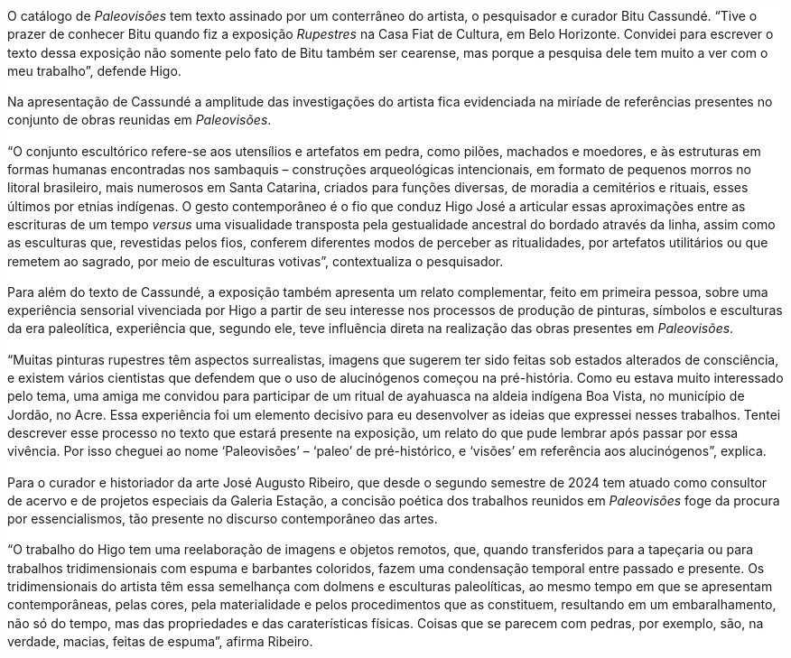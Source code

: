   

O catálogo de _Paleovisões_ tem texto assinado por um conterrâneo do artista, o pesquisador e curador Bitu Cassundé. “Tive o prazer de conhecer Bitu quando fiz a exposição _Rupestres_ na Casa Fiat de Cultura, em Belo Horizonte. Convidei para escrever o texto dessa exposição não somente pelo fato de Bitu também ser cearense, mas porque a pesquisa dele tem muito a ver com o meu trabalho”, defende Higo. 
  
  

Na apresentação de Cassundé a amplitude das investigações do artista fica evidenciada na miríade de referências presentes no conjunto de obras reunidas em _Paleovisões_. 
  

  
“O conjunto escultórico refere-se aos utensílios e artefatos em pedra, como pilões, machados e moedores, e às estruturas em formas humanas encontradas nos sambaquis – construções arqueológicas intencionais, em formato de pequenos morros no litoral brasileiro, mais numerosos em Santa Catarina, criados para funções diversas, de moradia a cemitérios e rituais, esses últimos por etnias indígenas. O gesto contemporâneo é o fio que conduz Higo José a articular essas aproximações entre as escrituras de um tempo _versus_ uma visualidade transposta pela gestualidade ancestral do bordado através da linha, assim como as esculturas que, revestidas pelos fios, conferem diferentes modos de perceber as ritualidades, por artefatos utilitários ou que remetem ao sagrado, por meio de esculturas votivas”, contextualiza o pesquisador.
  
  

Para além do texto de Cassundé, a exposição também apresenta um relato complementar, feito em primeira pessoa, sobre uma experiência sensorial vivenciada por Higo a partir de seu interesse nos processos de produção de pinturas, símbolos e esculturas da era paleolítica, experiência que, segundo ele, teve influência direta na realização das obras presentes em _Paleovisões_. 
  
  

“Muitas pinturas rupestres têm aspectos surrealistas, imagens que sugerem ter sido feitas sob estados alterados de consciência, e existem vários cientistas que defendem que o uso de alucinógenos começou na pré-história. Como eu estava muito interessado pelo tema, uma amiga me convidou para participar de um ritual de ayahuasca na aldeia indígena Boa Vista, no município de Jordão, no Acre. Essa experiência foi um elemento decisivo para eu desenvolver as ideias que expressei nesses trabalhos. Tentei descrever esse processo no texto que estará presente na exposição, um relato do que pude lembrar após passar por essa vivência. Por isso cheguei ao nome ‘Paleovisões’ – ‘paleo’ de pré-histórico, e ‘visões’ em referência aos alucinógenos”, explica. 
  
  

Para o curador e historiador da arte José Augusto Ribeiro, que desde o segundo semestre de 2024 tem atuado como consultor de acervo e de projetos especiais da Galeria Estação, a concisão poética dos trabalhos reunidos em _Paleovisões_ foge da procura por essencialismos, tão presente no discurso contemporâneo das artes. 
  
  

“O trabalho do Higo tem uma reelaboração de imagens e objetos remotos, que, quando transferidos para a tapeçaria ou para trabalhos tridimensionais com espuma e barbantes coloridos, fazem uma condensação temporal entre passado e presente. Os tridimensionais do artista têm essa semelhança com dolmens e esculturas paleolíticas, ao mesmo tempo em que se apresentam contemporâneas, pelas cores, pela materialidade e pelos procedimentos que as constituem, resultando em um embaralhamento, não só do tempo, mas das propriedades e das caraterísticas físicas. Coisas que se parecem com pedras, por exemplo, são, na verdade, macias, feitas de espuma”, afirma Ribeiro. 
  
  